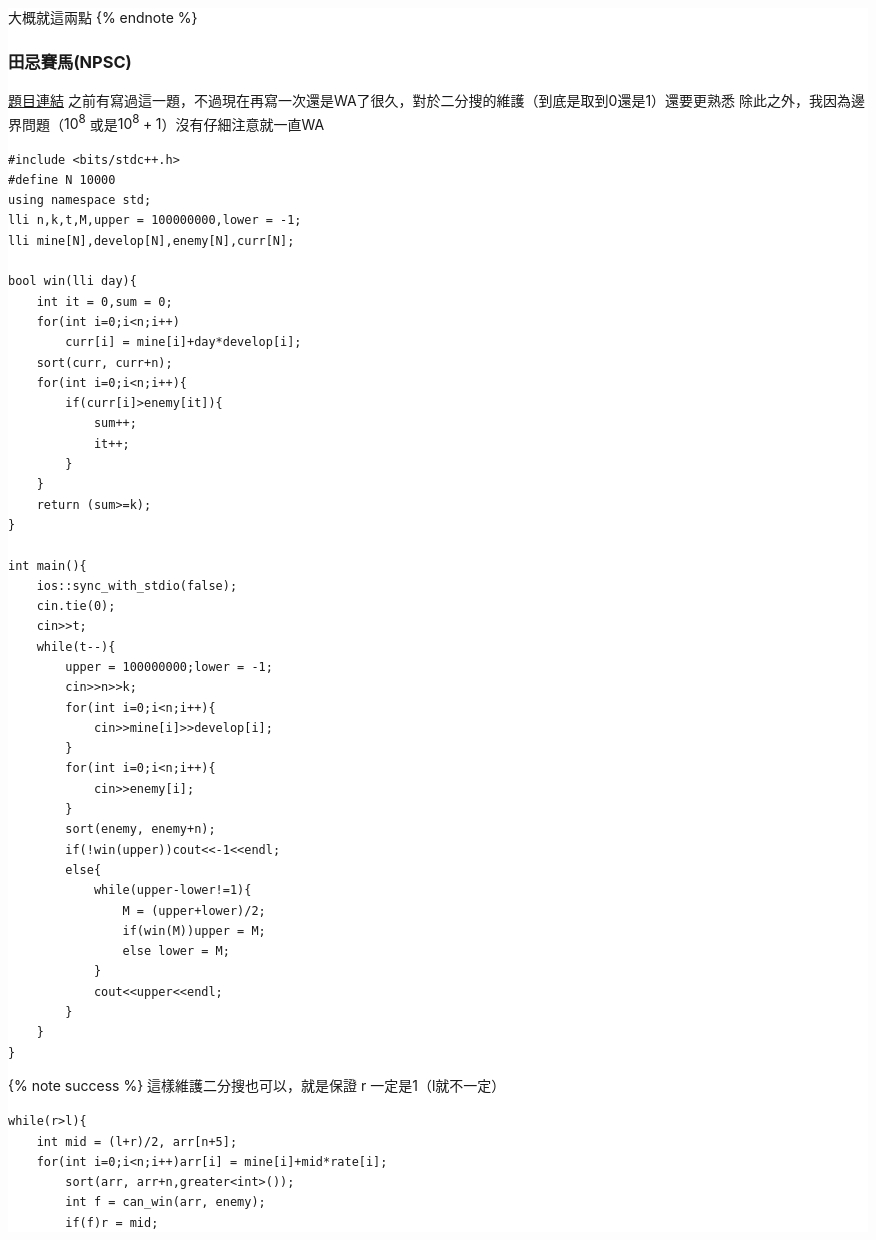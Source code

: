 大概就這兩點
{% endnote %}

### 田忌賽馬(NPSC)
[題目連結](https://neoj.sprout.tw/problem/69/)
之前有寫過這一題，不過現在再寫一次還是WA了很久，對於二分搜的維護（到底是取到0還是1）還要更熟悉
除此之外，我因為邊界問題（$10^8$ 或是$10^8+1$）沒有仔細注意就一直WA 

```cpp=
#include <bits/stdc++.h>
#define N 10000 
using namespace std;  
lli n,k,t,M,upper = 100000000,lower = -1;  
lli mine[N],develop[N],enemy[N],curr[N];  

bool win(lli day){  
    int it = 0,sum = 0;  
    for(int i=0;i<n;i++)  
        curr[i] = mine[i]+day*develop[i];  
    sort(curr, curr+n);  
    for(int i=0;i<n;i++){  
        if(curr[i]>enemy[it]){  
            sum++;  
            it++;  
        }  
    }  
    return (sum>=k);  
}  
  
int main(){  
    ios::sync_with_stdio(false);  
    cin.tie(0);  
    cin>>t;  
    while(t--){  
        upper = 100000000;lower = -1;  
        cin>>n>>k;  
        for(int i=0;i<n;i++){  
            cin>>mine[i]>>develop[i];  
        }  
        for(int i=0;i<n;i++){  
            cin>>enemy[i];  
        }  
        sort(enemy, enemy+n);  
        if(!win(upper))cout<<-1<<endl;  
        else{  
            while(upper-lower!=1){  
                M = (upper+lower)/2;  
                if(win(M))upper = M;  
                else lower = M;  
            }  
            cout<<upper<<endl;  
        }  
    }  
}  
```
{% note success %}
這樣維護二分搜也可以，就是保證 r 一定是1（l就不一定）
```cpp=
while(r>l){
    int mid = (l+r)/2, arr[n+5];
    for(int i=0;i<n;i++)arr[i] = mine[i]+mid*rate[i];
        sort(arr, arr+n,greater<int>());
        int f = can_win(arr, enemy);
        if(f)r = mid;
```